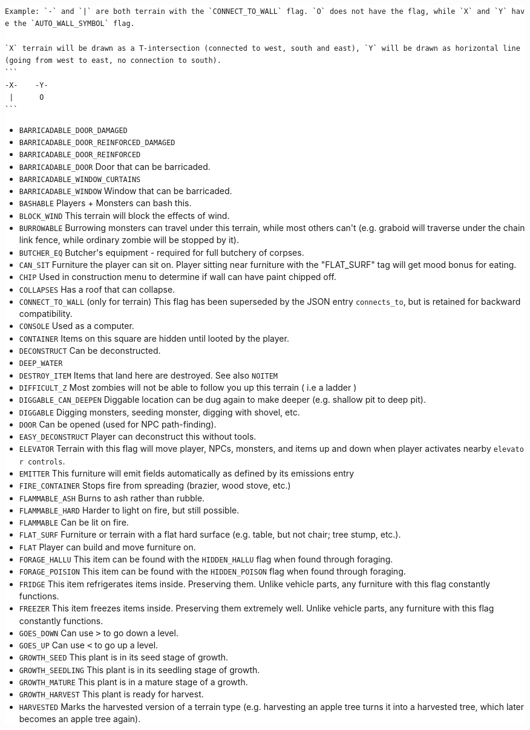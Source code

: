     Example: `-` and `|` are both terrain with the `CONNECT_TO_WALL` flag. `O` does not have the flag, while `X` and `Y` have the `AUTO_WALL_SYMBOL` flag.

    `X` terrain will be drawn as a T-intersection (connected to west, south and east), `Y` will be drawn as horizontal line (going from west to east, no connection to south).
    ```
    -X-    -Y-
     |      O
    ```

- ```BARRICADABLE_DOOR_DAMAGED```
- ```BARRICADABLE_DOOR_REINFORCED_DAMAGED```
- ```BARRICADABLE_DOOR_REINFORCED```
- ```BARRICADABLE_DOOR``` Door that can be barricaded.
- ```BARRICADABLE_WINDOW_CURTAINS```
- ```BARRICADABLE_WINDOW``` Window that can be barricaded.
- ```BASHABLE``` Players + Monsters can bash this.
- ```BLOCK_WIND``` This terrain will block the effects of wind.
- ```BURROWABLE``` Burrowing monsters can travel under this terrain, while most others can't (e.g. graboid will traverse under the chain link fence, while ordinary zombie will be stopped by it).
- ```BUTCHER_EQ``` Butcher's equipment - required for full butchery of corpses.
- ```CAN_SIT``` Furniture the player can sit on. Player sitting near furniture with the "FLAT_SURF" tag will get mood bonus for eating.
- ```CHIP``` Used in construction menu to determine if wall can have paint chipped off.
- ```COLLAPSES``` Has a roof that can collapse.
- ```CONNECT_TO_WALL``` (only for terrain) This flag has been superseded by the JSON entry `connects_to`, but is retained for backward compatibility.
- ```CONSOLE``` Used as a computer.
- ```CONTAINER``` Items on this square are hidden until looted by the player.
- ```DECONSTRUCT``` Can be deconstructed.
- ```DEEP_WATER```
- ```DESTROY_ITEM``` Items that land here are destroyed. See also `NOITEM`
- ```DIFFICULT_Z``` Most zombies will not be able to follow you up this terrain ( i.e a ladder )
- ```DIGGABLE_CAN_DEEPEN``` Diggable location can be dug again to make deeper (e.g. shallow pit to deep pit).
- ```DIGGABLE``` Digging monsters, seeding monster, digging with shovel, etc.
- ```DOOR``` Can be opened (used for NPC path-finding).
- ```EASY_DECONSTRUCT``` Player can deconstruct this without tools.
- ```ELEVATOR``` Terrain with this flag will move player, NPCs, monsters, and items up and down when player activates nearby `elevator controls`.
- ```EMITTER``` This furniture will emit fields automatically as defined by its emissions entry
- ```FIRE_CONTAINER``` Stops fire from spreading (brazier, wood stove, etc.)
- ```FLAMMABLE_ASH``` Burns to ash rather than rubble.
- ```FLAMMABLE_HARD``` Harder to light on fire, but still possible.
- ```FLAMMABLE``` Can be lit on fire.
- ```FLAT_SURF``` Furniture or terrain with a flat hard surface (e.g. table, but not chair; tree stump, etc.).
- ```FLAT``` Player can build and move furniture on.
- ```FORAGE_HALLU``` This item can be found with the `HIDDEN_HALLU` flag when found through foraging.
- ```FORAGE_POISION``` This item can be found with the `HIDDEN_POISON` flag when found through foraging.
- ```FRIDGE``` This item refrigerates items inside. Preserving them. Unlike vehicle parts, any furniture with this flag constantly functions.
- ```FREEZER``` This item freezes items inside. Preserving them extremely well. Unlike vehicle parts, any furniture with this flag constantly functions.
- ```GOES_DOWN``` Can use <kbd>></kbd> to go down a level.
- ```GOES_UP``` Can use <kbd><</kbd> to go up a level.
- ```GROWTH_SEED``` This plant is in its seed stage of growth.
- ```GROWTH_SEEDLING``` This plant is in its seedling stage of growth.
- ```GROWTH_MATURE``` This plant is in a mature stage of a growth.
- ```GROWTH_HARVEST``` This plant is ready for harvest.
- ```HARVESTED``` Marks the harvested version of a terrain type (e.g. harvesting an apple tree turns it into a harvested tree, which later becomes an apple tree again).
